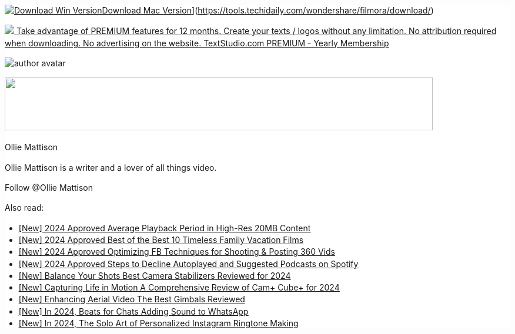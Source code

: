 [![Download Win Version](https://images.wondershare.com/filmora/guide/download-btn-win-pro.png)](https://tools.techidaily.com/wondershare/filmora/download/)[Download Mac Version](https://images.wondershare.com/filmora/guide/download-btn-mac-pro.png)](https://tools.techidaily.com/wondershare/filmora/download/)

<a href="https://secure.textstudio.com/order/checkout.php?PRODS=35633309&QTY=1&AFFILIATE=108875&CART=1"> <img src="https://secure.avangate.com/images/merchant/d6eb8222c9718486bdabce8b897380f7/products/3_premium-icon.png" border="0"> Take advantage of PREMIUM features for 12 months. 
Create your texts / logos without any limitation. 
No attribution required when downloading. 
No advertising on the website. 
 TextStudio.com  PREMIUM - Yearly Membership</a>


![author avatar](https://images.wondershare.com/filmora/article-images/ollie-mattison.jpg)

<a href="https://aligracehair.sjv.io/c/5597632/2087267/19272" target="_top" id="2087267"><img src="//a.impactradius-go.com/display-ad/19272-2087267" border="0" alt="" width="728" height="90"/></a><img height="0" width="0" src="https://imp.pxf.io/i/5597632/2087267/19272" style="position:absolute;visibility:hidden;" border="0" />


Ollie Mattison

Ollie Mattison is a writer and a lover of all things video.

Follow @Ollie Mattison


<ins class="adsbygoogle"
     style="display:block"
     data-ad-format="autorelaxed"
     data-ad-client="ca-pub-7571918770474297"
     data-ad-slot="1223367746"></ins>



<ins class="adsbygoogle"
     style="display:block"
     data-ad-client="ca-pub-7571918770474297"
     data-ad-slot="8358498916"
     data-ad-format="auto"
     data-full-width-responsive="true"></ins>


<span class="atpl-alsoreadstyle">Also read:</span>
<div><ul>
<li><a href="https://fox-direct.techidaily.com/new-2024-approved-average-playback-period-in-high-res-20mb-content/"><u>[New] 2024 Approved  Average Playback Period in High-Res 20MB Content</u></a></li>
<li><a href="https://fox-direct.techidaily.com/new-2024-approved-best-of-the-best-10-timeless-family-vacation-films/"><u>[New] 2024 Approved  Best of the Best  10 Timeless Family Vacation Films</u></a></li>
<li><a href="https://facebook-videos.techidaily.com/new-2024-approved-optimizing-fb-techniques-for-shooting-and-posting-360-vids/"><u>[New] 2024 Approved  Optimizing FB  Techniques for Shooting & Posting 360 Vids</u></a></li>
<li><a href="https://fox-direct.techidaily.com/new-2024-approved-steps-to-decline-autoplayed-and-suggested-podcasts-on-spotify/"><u>[New] 2024 Approved  Steps to Decline Autoplayed and Suggested Podcasts on Spotify</u></a></li>
<li><a href="https://fox-direct.techidaily.com/new-balance-your-shots-best-camera-stabilizers-reviewed-for-2024/"><u>[New] Balance Your Shots  Best Camera Stabilizers Reviewed for 2024</u></a></li>
<li><a href="https://fox-direct.techidaily.com/new-capturing-life-in-motion-a-comprehensive-review-of-camplus-cubeplus-for-2024/"><u>[New] Capturing Life in Motion  A Comprehensive Review of Cam+ Cube+ for 2024</u></a></li>
<li><a href="https://fox-direct.techidaily.com/new-enhancing-aerial-video-the-best-gimbals-reviewed/"><u>[New] Enhancing Aerial Video  The Best Gimbals Reviewed</u></a></li>
<li><a href="https://fox-direct.techidaily.com/new-in-2024-beats-for-chats-adding-sound-to-whatsapp/"><u>[New] In 2024, Beats for Chats  Adding Sound to WhatsApp</u></a></li>
<li><a href="https://fox-direct.techidaily.com/new-in-2024-the-solo-art-of-personalized-instagram-ringtone-making/"><u>[New] In 2024, The Solo Art of Personalized Instagram Ringtone Making</u></a></li>